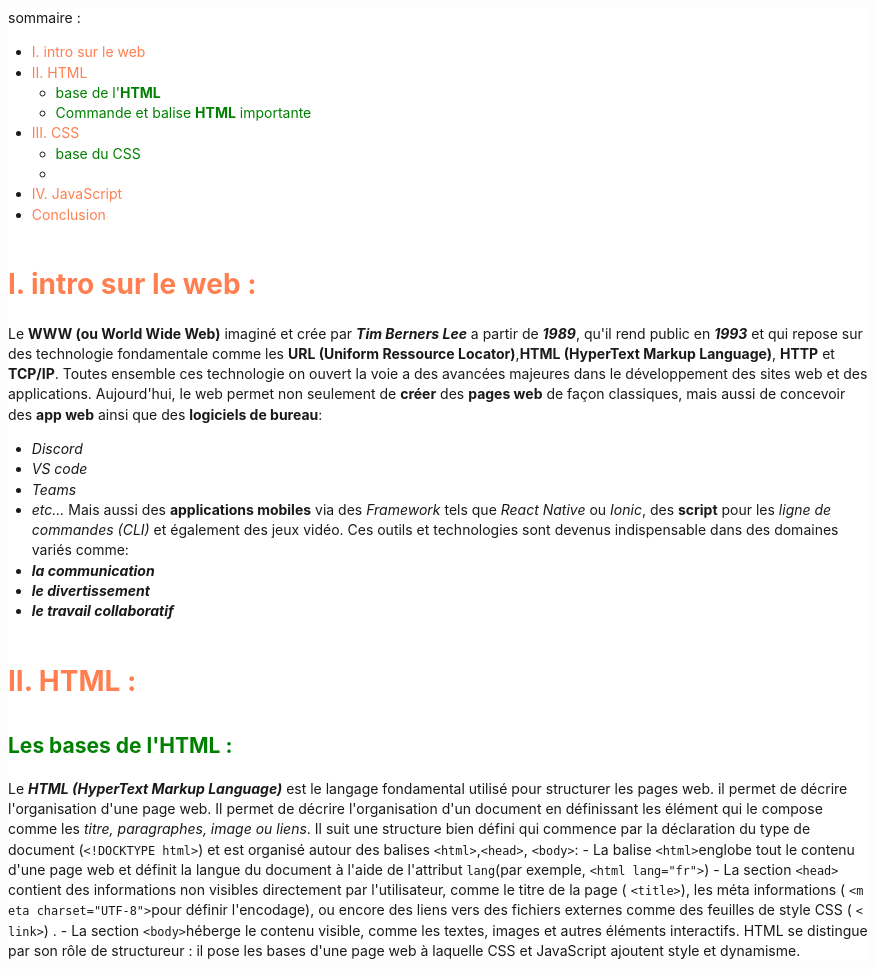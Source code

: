  sommaire :
- <span style="color: coral">I. intro sur le web</span>
- <span style="color: coral">II. HTML</span>
	 - <span style="color: green">base de l'<b>HTML</b></span>
	 - <span style="color: green">Commande et balise <b>HTML</b> importante</span>
- <span style="color: coral">III. CSS </span>
	- <span style="color: green">base du CSS</span>
	- 
- <span style="color: coral">IV. JavaScript</span>
- <span style="color: coral">Conclusion</span>
# <span style="color: coral"> I. intro sur le web : </span>

Le **WWW (ou World Wide Web)** imaginé et crée par ***Tim Berners Lee*** a partir de ***1989***, qu'il rend public en ***1993*** et qui repose sur des technologie fondamentale comme les **URL (Uniform Ressource Locator)**,**HTML (HyperText Markup Language)**, **HTTP** et **TCP/IP**. Toutes ensemble ces technologie on ouvert la voie a des avancées majeures dans le développement des sites web et des applications.
Aujourd'hui, le web permet non seulement de **créer** des **pages web** de façon classiques, mais aussi de concevoir des **app web** ainsi que des **logiciels de bureau**:
- *Discord*
- *VS code*
- *Teams*
- *etc...* 
Mais aussi des **applications mobiles** via des *Framework* tels que *React Native* ou *Ionic*, des **script** pour les *ligne de commandes (CLI)* et également des jeux vidéo. Ces outils et technologies sont devenus indispensable dans des domaines variés comme:
- ***la communication*** 
- ***le divertissement*** 
- ***le travail collaboratif*** 

# <span style="color: coral">II. HTML : </span>

## <span style="color: green">Les bases de <b>l'HTML </b>:</span>

Le ***HTML (HyperText Markup Language)*** est le langage fondamental utilisé pour structurer les pages web. il permet de décrire l'organisation d'une page web. Il permet de décrire l'organisation d'un document en définissant les élément qui le compose comme les *titre, paragraphes, image ou liens*. Il suit une structure bien défini qui commence par la déclaration du type de document (`<!DOCKTYPE html>`) et est organisé autour des balises `<html>`,`<head>`, `<body>`:
	- La balise `<html>`englobe tout le contenu d'une page web et définit la langue du document à l'aide de l'attribut `lang`(par exemple, `<html lang="fr">`)
	-  La section `<head>`contient des informations non visibles directement par l'utilisateur, comme le titre de la page ( `<title>`), les méta informations ( `<meta charset="UTF-8">`pour définir l'encodage), ou encore des liens vers des fichiers externes comme des feuilles de style CSS ( `<link>`) .
	- La section `<body>`héberge le contenu visible, comme les textes, images et autres éléments interactifs.
HTML se distingue par son rôle de structureur : il pose les bases d'une page web à laquelle CSS et JavaScript ajoutent style et dynamisme.
